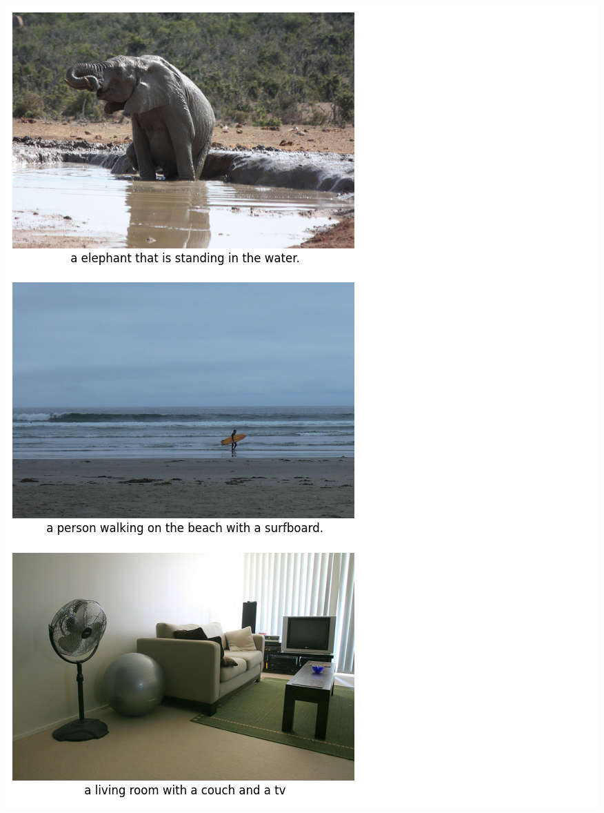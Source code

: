 ![Good Result](images/output1.png)  
![Good Result](images/output3.png)  
![Good Result](images/output6.png)  
